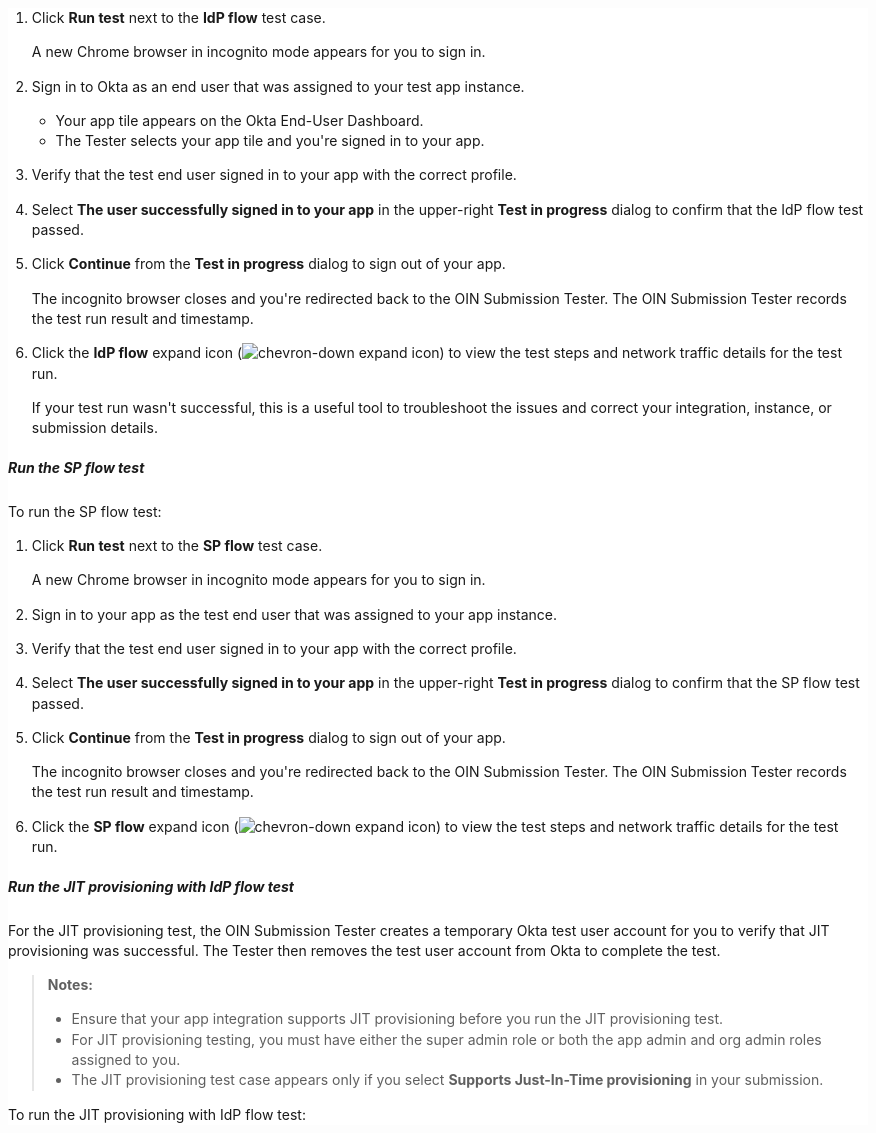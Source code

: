 1. Click **Run test** next to the **IdP flow** test case.

   A new Chrome browser in incognito mode appears for you to sign in.

1. Sign in to Okta as an end user that was assigned to your test app instance.

    * Your app tile appears on the Okta End-User Dashboard.
    * The Tester selects your app tile and you're signed in to your app.

1. Verify that the test end user signed in to your app with the correct profile.
1. Select **The user successfully signed in to your app** in the upper-right **Test in progress** dialog to confirm that the IdP flow test passed.
1. Click **Continue** from the **Test in progress** dialog to sign out of your app.

    The incognito browser closes and you're redirected back to the OIN Submission Tester. The OIN Submission Tester records the test run result and timestamp.

1. Click the **IdP flow** expand icon (![chevron-down expand icon](/img/icons/odyssey/chevron-down.svg)) to view the test steps and network traffic details for the test run.

    If your test run wasn't successful, this is a useful tool to troubleshoot the issues and correct your integration, instance, or submission details.

##### Run the SP flow test

To run the SP flow test:

1. Click **Run test** next to the **SP flow** test case.

    A new Chrome browser in incognito mode appears for you to sign in.

1. Sign in to your app as the test end user that was assigned to your app instance.
1. Verify that the test end user signed in to your app with the correct profile.
1. Select **The user successfully signed in to your app** in the upper-right **Test in progress** dialog to confirm that the SP flow test passed.
1. Click **Continue** from the **Test in progress** dialog to sign out of your app.

    The incognito browser closes and you're redirected back to the OIN Submission Tester. The OIN Submission Tester records the test run result and timestamp.

1. Click the **SP flow** expand icon (![chevron-down expand icon](/img/icons/odyssey/chevron-down.svg)) to view the test steps and network traffic details for the test run.

##### Run the JIT provisioning with IdP flow test

For the JIT provisioning test, the OIN Submission Tester creates a temporary Okta test user account for you to verify that JIT provisioning was successful. The Tester then removes the test user account from Okta to complete the test.

> **Notes:**
> * Ensure that your app integration supports JIT provisioning before you run the JIT provisioning test.
> * For JIT provisioning testing, you must have either the super admin role or both the app admin and org admin roles assigned to you.
> * The JIT provisioning test case appears only if you select **Supports Just-In-Time provisioning** in your submission.

To run the JIT provisioning with IdP flow test:
